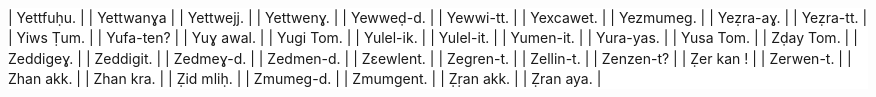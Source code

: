 | Yettfuḥu. |
| Yettwanɣa |
| Yettwejj. |
| Yettwenɣ. |
| Yewweḍ-d. |
| Yewwi-tt. |
| Yexcawet. |
| Yezmumeg. |
| Yeẓra-aɣ. |
| Yeẓra-tt. |
| Yiws Ṭum. |
| Yufa-ten? |
| Yuɣ awal. |
| Yugi Tom. |
| Yulel-ik. |
| Yulel-it. |
| Yumen-it. |
| Yura-yas. |
| Yusa Tom. |
| Zḍay Tom. |
| Zeddigeɣ. |
| Zeddigit. |
| Zedmeɣ-d. |
| Zedmen-d. |
| Zɛewlent. |
| Zegren-t. |
| Zellin-t. |
| Zenzen-t? |
| Ẓer kan ! |
| Zerwen-t. |
| Zhan akk. |
| Zhan kra. |
| Ẓid mliḥ. |
| Zmumeg-d. |
| Zmumgent. |
| Ẓṛan akk. |
| Ẓran aya. |
